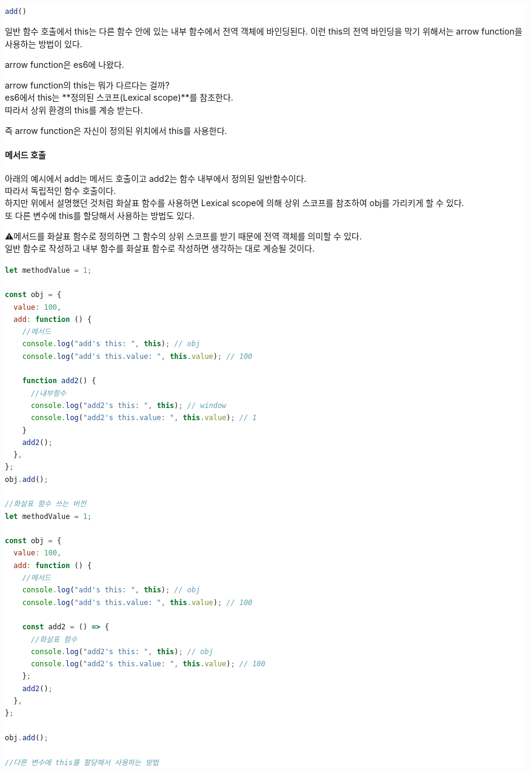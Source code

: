 ```javascript
add()
```

일반 함수 호출에서 this는 다른 함수 안에 있는 내부 함수에서 전역 객체에 바인딩된다.
이런 this의 전역 바인딩을 막기 위해서는 arrow function을 사용하는 방법이 있다.

arrow function은 es6에 나왔다.

arrow function의 this는 뭐가 다르다는 걸까?  
es6에서 this는 **정의된 스코프(Lexical scope)**를 참조한다.  
따라서 상위 환경의 this를 계승 받는다.

즉 arrow function은 자신이 정의된 위치에서 this를 사용한다.

#### 메서드 호출

아래의 예시에서 add는 메서드 호출이고 add2는 함수 내부에서 정의된 일반함수이다.  
따라서 독립적인 함수 호출이다.  
하지만 위에서 설명했던 것처럼 화살표 함수를 사용하면 Lexical scope에 의해 상위 스코프를 참조하여 obj를 가리키게 할 수 있다.  
또 다른 변수에 this를 할당해서 사용하는 방법도 있다.

⚠️메서드를 화살표 함수로 정의하면 그 함수의 상위 스코프를 받기 때문에 전역 객체를 의미할 수 있다.  
일반 함수로 작성하고 내부 함수를 화살표 함수로 작성하면 생각하는 대로 계승될 것이다.

```javascript
let methodValue = 1;

const obj = {
  value: 100,
  add: function () {
    //메서드
    console.log("add's this: ", this); // obj
    console.log("add's this.value: ", this.value); // 100

    function add2() {
      //내부함수
      console.log("add2's this: ", this); // window
      console.log("add2's this.value: ", this.value); // 1
    }
    add2();
  },
};
obj.add();

//화살표 함수 쓰는 버전
let methodValue = 1;

const obj = {
  value: 100,
  add: function () {
    //메서드
    console.log("add's this: ", this); // obj
    console.log("add's this.value: ", this.value); // 100

    const add2 = () => {
      //화살표 함수
      console.log("add2's this: ", this); // obj
      console.log("add2's this.value: ", this.value); // 100
    };
    add2();
  },
};

obj.add();

//다른 변수에 this를 할당해서 사용하는 방법
```